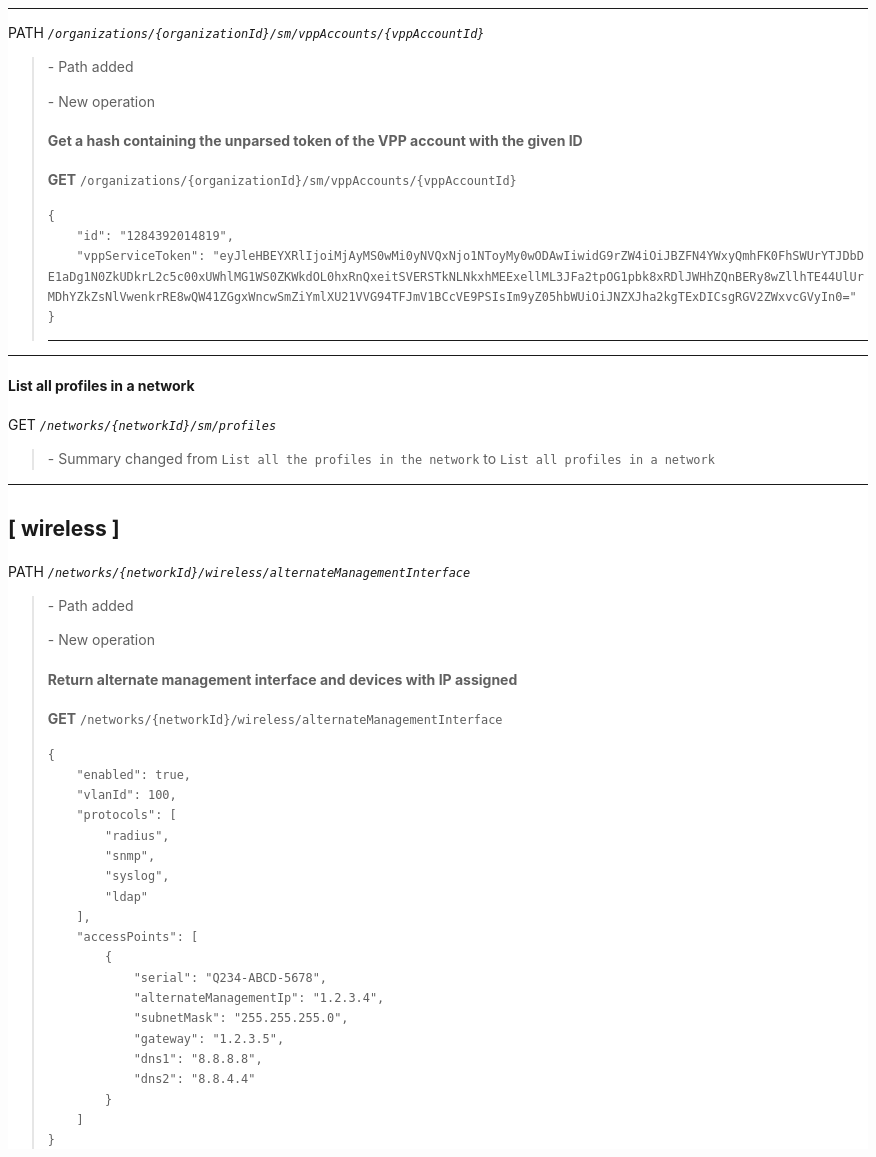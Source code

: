 * * *

PATH _`/organizations/{organizationId}/sm/vppAccounts/{vppAccountId}`_

> \- Path added  
>   
> \- New operation
> 
> #### Get a hash containing the unparsed token of the VPP account with the given ID
> 
> **GET** `/organizations/{organizationId}/sm/vppAccounts/{vppAccountId}`  
> 
>     {
>         "id": "1284392014819",
>         "vppServiceToken": "eyJleHBEYXRlIjoiMjAyMS0wMi0yNVQxNjo1NToyMy0wODAwIiwidG9rZW4iOiJBZFN4YWxyQmhFK0FhSWUrYTJDbDE1aDg1N0ZkUDkrL2c5c00xUWhlMG1WS0ZKWkdOL0hxRnQxeitSVERSTkNLNkxhMEExellML3JFa2tpOG1pbk8xRDlJWHhZQnBERy8wZllhTE44UlUrMDhYZkZsNlVwenkrRE8wQW41ZGgxWncwSmZiYmlXU21VVG94TFJmV1BCcVE9PSIsIm9yZ05hbWUiOiJNZXJha2kgTExDICsgRGV2ZWxvcGVyIn0="
>     }
> 
> * * *

* * *

#### List all profiles in a network

GET _`/networks/{networkId}/sm/profiles`_

> \- Summary changed from `List all the profiles in the network` to `List all profiles in a network`

* * *

\[ wireless \]
------------

PATH _`/networks/{networkId}/wireless/alternateManagementInterface`_

> \- Path added  
>   
> \- New operation
> 
> #### Return alternate management interface and devices with IP assigned
> 
> **GET** `/networks/{networkId}/wireless/alternateManagementInterface`  
> 
>     {
>         "enabled": true,
>         "vlanId": 100,
>         "protocols": [
>             "radius",
>             "snmp",
>             "syslog",
>             "ldap"
>         ],
>         "accessPoints": [
>             {
>                 "serial": "Q234-ABCD-5678",
>                 "alternateManagementIp": "1.2.3.4",
>                 "subnetMask": "255.255.255.0",
>                 "gateway": "1.2.3.5",
>                 "dns1": "8.8.8.8",
>                 "dns2": "8.8.4.4"
>             }
>         ]
>     }
> 